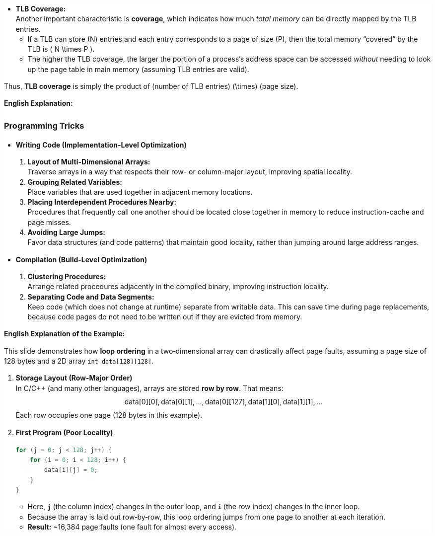 - **TLB Coverage:**  
  Another important characteristic is **coverage**, which indicates how much *total memory* can be directly mapped by the TLB entries.  
  - If a TLB can store \(N\) entries and each entry corresponds to a page of size \(P\), then the total memory “covered” by the TLB is \( N \times P \).  
  - The higher the TLB coverage, the larger the portion of a process’s address space can be accessed *without* needing to look up the page table in main memory (assuming TLB entries are valid).

Thus, **TLB coverage** is simply the product of (number of TLB entries) \(\times\) (page size).






**English Explanation:**

### Programming Tricks

- **Writing Code (Implementation-Level Optimization)**
  1. **Layout of Multi-Dimensional Arrays:**  
     Traverse arrays in a way that respects their row- or column-major layout, improving spatial locality.
  2. **Grouping Related Variables:**  
     Place variables that are used together in adjacent memory locations.
  3. **Placing Interdependent Procedures Nearby:**  
     Procedures that frequently call one another should be located close together in memory to reduce instruction-cache and page misses.
  4. **Avoiding Large Jumps:**  
     Favor data structures (and code patterns) that maintain good locality, rather than jumping around large address ranges.

- **Compilation (Build-Level Optimization)**
  1. **Clustering Procedures:**  
     Arrange related procedures adjacently in the compiled binary, improving instruction locality.
  2. **Separating Code and Data Segments:**  
     Keep code (which does not change at runtime) separate from writable data. This can save time during page replacements, because code pages do not need to be written out if they are evicted from memory.



**English Explanation of the Example:**

This slide demonstrates how **loop ordering** in a two‐dimensional array can drastically affect page faults, assuming a page size of 128 bytes and a 2D array `int data[128][128]`.

1. **Storage Layout (Row-Major Order)**  
   In C/C++ (and many other languages), arrays are stored **row by row**. That means:
   $$
   \text{data}[0][0],\, \text{data}[0][1], \dots, \text{data}[0][127],\, \text{data}[1][0],\, \text{data}[1][1],\, \dots
   $$
   Each row occupies one page (128 bytes in this example).

2. **First Program (Poor Locality)** 
   ```cpp
   for (j = 0; j < 128; j++) {
       for (i = 0; i < 128; i++) {
           data[i][j] = 0;
       }
   }
   ```
   - Here, **`j`** (the column index) changes in the outer loop, and **`i`** (the row index) changes in the inner loop.  
   - Because the array is laid out row‐by‐row, this loop ordering jumps from one page to another at each iteration.  
   - **Result:** ~16,384 page faults (one fault for almost every access).
